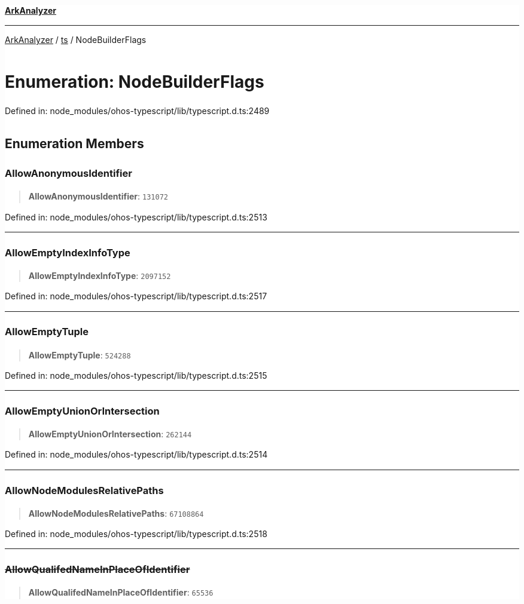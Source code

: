 [**ArkAnalyzer**](../../../../README.md)

***

[ArkAnalyzer](../../../../globals.md) / [ts](../README.md) / NodeBuilderFlags

# Enumeration: NodeBuilderFlags

Defined in: node\_modules/ohos-typescript/lib/typescript.d.ts:2489

## Enumeration Members

### AllowAnonymousIdentifier

> **AllowAnonymousIdentifier**: `131072`

Defined in: node\_modules/ohos-typescript/lib/typescript.d.ts:2513

***

### AllowEmptyIndexInfoType

> **AllowEmptyIndexInfoType**: `2097152`

Defined in: node\_modules/ohos-typescript/lib/typescript.d.ts:2517

***

### AllowEmptyTuple

> **AllowEmptyTuple**: `524288`

Defined in: node\_modules/ohos-typescript/lib/typescript.d.ts:2515

***

### AllowEmptyUnionOrIntersection

> **AllowEmptyUnionOrIntersection**: `262144`

Defined in: node\_modules/ohos-typescript/lib/typescript.d.ts:2514

***

### AllowNodeModulesRelativePaths

> **AllowNodeModulesRelativePaths**: `67108864`

Defined in: node\_modules/ohos-typescript/lib/typescript.d.ts:2518

***

### ~~AllowQualifedNameInPlaceOfIdentifier~~

> **AllowQualifedNameInPlaceOfIdentifier**: `65536`
